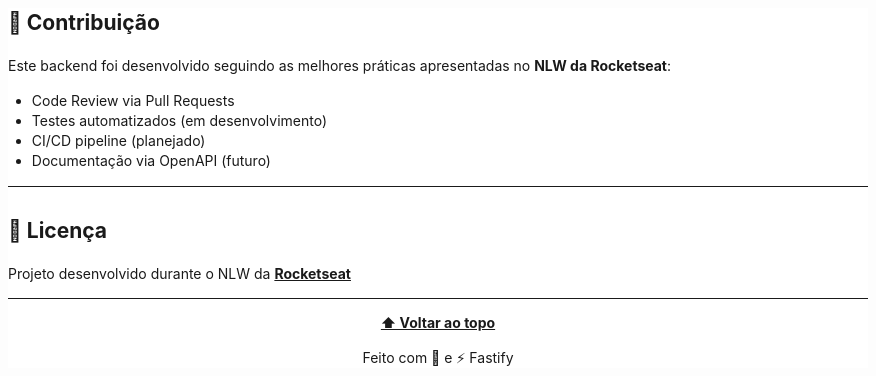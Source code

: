
## 🤝 Contribuição

Este backend foi desenvolvido seguindo as melhores práticas apresentadas no **NLW da Rocketseat**:

- Code Review via Pull Requests
- Testes automatizados (em desenvolvimento)
- CI/CD pipeline (planejado)
- Documentação via OpenAPI (futuro)

---

## 📄 Licença

Projeto desenvolvido durante o NLW da **[Rocketseat](https://rocketseat.com.br/)**

---

<div align="center">

**[⬆ Voltar ao topo](#nlw-agents---backend-api-)**

Feito com 💜 e ⚡ Fastify

</div>
